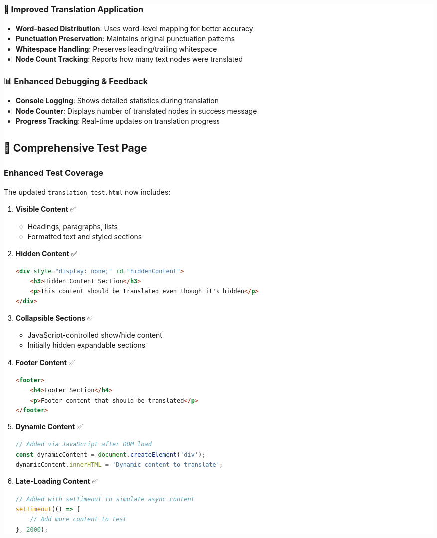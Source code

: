 ### 🔄 Improved Translation Application
- **Word-based Distribution**: Uses word-level mapping for better accuracy
- **Punctuation Preservation**: Maintains original punctuation patterns
- **Whitespace Handling**: Preserves leading/trailing whitespace
- **Node Count Tracking**: Reports how many text nodes were translated

### 📊 Enhanced Debugging & Feedback
- **Console Logging**: Shows detailed statistics during translation
- **Node Counter**: Displays number of translated nodes in success message
- **Progress Tracking**: Real-time updates on translation progress

## 🧪 Comprehensive Test Page

### Enhanced Test Coverage
The updated `translation_test.html` now includes:

1. **Visible Content** ✅
   - Headings, paragraphs, lists
   - Formatted text and styled sections

2. **Hidden Content** ✅
   ```html
   <div style="display: none;" id="hiddenContent">
       <h3>Hidden Content Section</h3>
       <p>This content should be translated even though it's hidden</p>
   </div>
   ```

3. **Collapsible Sections** ✅
   - JavaScript-controlled show/hide content
   - Initially hidden expandable sections

4. **Footer Content** ✅
   ```html
   <footer>
       <h4>Footer Section</h4>
       <p>Footer content that should be translated</p>
   </footer>
   ```

5. **Dynamic Content** ✅
   ```javascript
   // Added via JavaScript after DOM load
   const dynamicContent = document.createElement('div');
   dynamicContent.innerHTML = 'Dynamic content to translate';
   ```

6. **Late-Loading Content** ✅
   ```javascript
   // Added with setTimeout to simulate async content
   setTimeout(() => {
       // Add more content to test
   }, 2000);
   ```

